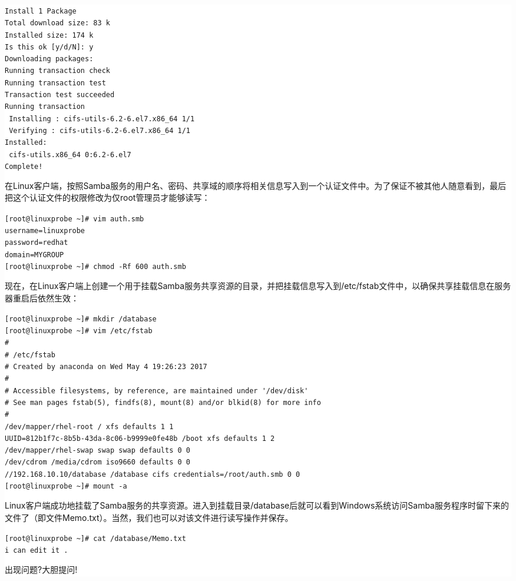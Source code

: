 ```shell
Install 1 Package
Total download size: 83 k
Installed size: 174 k
Is this ok [y/d/N]: y
Downloading packages:
Running transaction check
Running transaction test
Transaction test succeeded
Running transaction
 Installing : cifs-utils-6.2-6.el7.x86_64 1/1 
 Verifying : cifs-utils-6.2-6.el7.x86_64 1/1 
Installed:
 cifs-utils.x86_64 0:6.2-6.el7 
Complete!
```

在Linux客户端，按照Samba服务的用户名、密码、共享域的顺序将相关信息写入到一个认证文件中。为了保证不被其他人随意看到，最后把这个认证文件的权限修改为仅root管理员才能够读写：

```shell
[root@linuxprobe ~]# vim auth.smb
username=linuxprobe
password=redhat
domain=MYGROUP
[root@linuxprobe ~]# chmod -Rf 600 auth.smb
```

现在，在Linux客户端上创建一个用于挂载Samba服务共享资源的目录，并把挂载信息写入到/etc/fstab文件中，以确保共享挂载信息在服务器重启后依然生效：

```shell
[root@linuxprobe ~]# mkdir /database
[root@linuxprobe ~]# vim /etc/fstab
#
# /etc/fstab
# Created by anaconda on Wed May 4 19:26:23 2017
#
# Accessible filesystems, by reference, are maintained under '/dev/disk'
# See man pages fstab(5), findfs(8), mount(8) and/or blkid(8) for more info
#
/dev/mapper/rhel-root / xfs defaults 1 1
UUID=812b1f7c-8b5b-43da-8c06-b9999e0fe48b /boot xfs defaults 1 2
/dev/mapper/rhel-swap swap swap defaults 0 0
/dev/cdrom /media/cdrom iso9660 defaults 0 0 
//192.168.10.10/database /database cifs credentials=/root/auth.smb 0 0
[root@linuxprobe ~]# mount -a
```

Linux客户端成功地挂载了Samba服务的共享资源。进入到挂载目录/database后就可以看到Windows系统访问Samba服务程序时留下来的文件了（即文件Memo.txt）。当然，我们也可以对该文件进行读写操作并保存。

```shell
[root@linuxprobe ~]# cat /database/Memo.txt
i can edit it .
```

出现问题?大胆提问!
